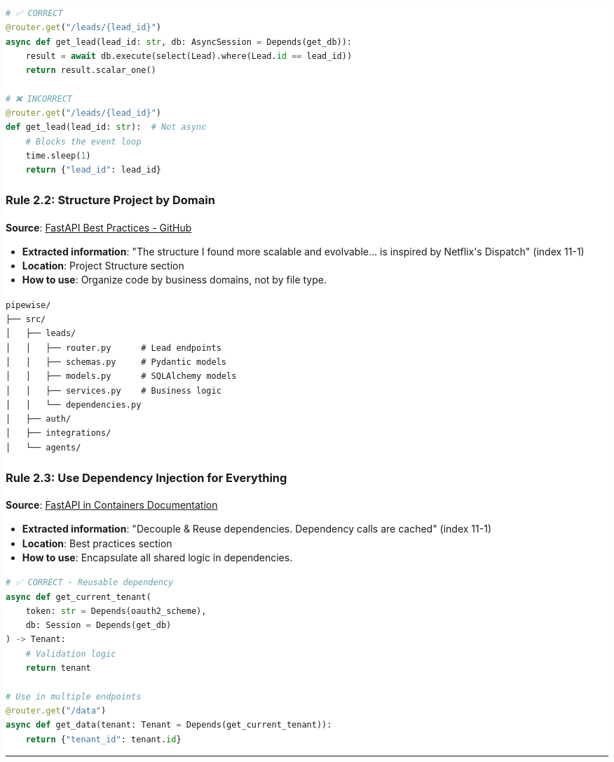 ```python
# ✅ CORRECT
@router.get("/leads/{lead_id}")
async def get_lead(lead_id: str, db: AsyncSession = Depends(get_db)):
    result = await db.execute(select(Lead).where(Lead.id == lead_id))
    return result.scalar_one()

# ❌ INCORRECT
@router.get("/leads/{lead_id}")
def get_lead(lead_id: str):  # Not async
    # Blocks the event loop
    time.sleep(1)
    return {"lead_id": lead_id}
```

### Rule 2.2: Structure Project by Domain
**Source**: [FastAPI Best Practices - GitHub](https://github.com/zhanymkanov/fastapi-best-practices)
- **Extracted information**: "The structure I found more scalable and evolvable... is inspired by Netflix's Dispatch" (index 11-1)
- **Location**: Project Structure section
- **How to use**: Organize code by business domains, not by file type.

```
pipewise/
├── src/
│   ├── leads/
│   │   ├── router.py      # Lead endpoints
│   │   ├── schemas.py     # Pydantic models
│   │   ├── models.py      # SQLAlchemy models
│   │   ├── services.py    # Business logic
│   │   └── dependencies.py
│   ├── auth/
│   ├── integrations/
│   └── agents/
```

### Rule 2.3: Use Dependency Injection for Everything
**Source**: [FastAPI in Containers Documentation](https://fastapi.tiangolo.com/deployment/docker/)
- **Extracted information**: "Decouple & Reuse dependencies. Dependency calls are cached" (index 11-1)
- **Location**: Best practices section
- **How to use**: Encapsulate all shared logic in dependencies.

```python
# ✅ CORRECT - Reusable dependency
async def get_current_tenant(
    token: str = Depends(oauth2_scheme),
    db: Session = Depends(get_db)
) -> Tenant:
    # Validation logic
    return tenant

# Use in multiple endpoints
@router.get("/data")
async def get_data(tenant: Tenant = Depends(get_current_tenant)):
    return {"tenant_id": tenant.id}
```

---